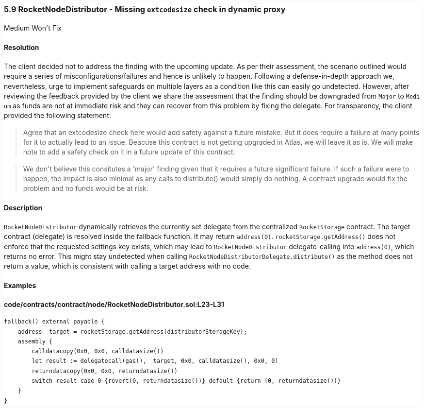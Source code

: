 ### 5.9 RocketNodeDistributor - Missing `extcodesize` check in dynamic proxy
Medium  Won't Fix

#### Resolution

The client decided not to address the finding with the upcoming update. As per
their assessment, the scenario outlined would require a series of
misconfigurations/failures and hence is unlikely to happen. Following a
defense-in-depth approach we, nevertheless, urge to implement safeguards on
multiple layers as a condition like this can easily go undetected. However,
after reviewing the feedback provided by the client we share the assessment
that the finding should be downgraded from `Major` to `Medium` as funds are
not at immediate risk and they can recover from this problem by fixing the
delegate. For transparency, the client provided the following statement:

> Agree that an extcodesize check here would add safety against a future
> mistake. But it does require a failure at many points for it to actually
> lead to an issue. Beacuse this contract is not getting upgraded in Atlas, we
> will leave it as is. We will make note to add a safety check on it in a
> future update of this contract.

> We don't believe this consitutes a 'major' finding given that it requires a
> future significant failure. If such a failure were to happen, the impact is
> also minimal as any calls to distribute() would simply do nothing. A
> contract upgrade would fix the problem and no funds would be at risk.

#### Description

`RocketNodeDistributor` dynamically retrieves the currently set delegate from
the centralized `RocketStorage` contract. The target contract (delegate) is
resolved inside the fallback function. It may return `address(0)`.
`rocketStorage.getAddress()` does not enforce that the requested settings key
exists, which may lead to `RocketNodeDistributor` delegate-calling into
`address(0)`, which returns no error. This might stay undetected when calling
`RocketNodeDistributorDelegate.distribute()` as the method does not return a
value, which is consistent with calling a target address with no code.

#### Examples

**code/contracts/contract/node/RocketNodeDistributor.sol:L23-L31**

    
    
    fallback() external payable {
        address _target = rocketStorage.getAddress(distributorStorageKey);
        assembly {
            calldatacopy(0x0, 0x0, calldatasize())
            let result := delegatecall(gas(), _target, 0x0, calldatasize(), 0x0, 0)
            returndatacopy(0x0, 0x0, returndatasize())
            switch result case 0 {revert(0, returndatasize())} default {return (0, returndatasize())}
        }
    }
    
